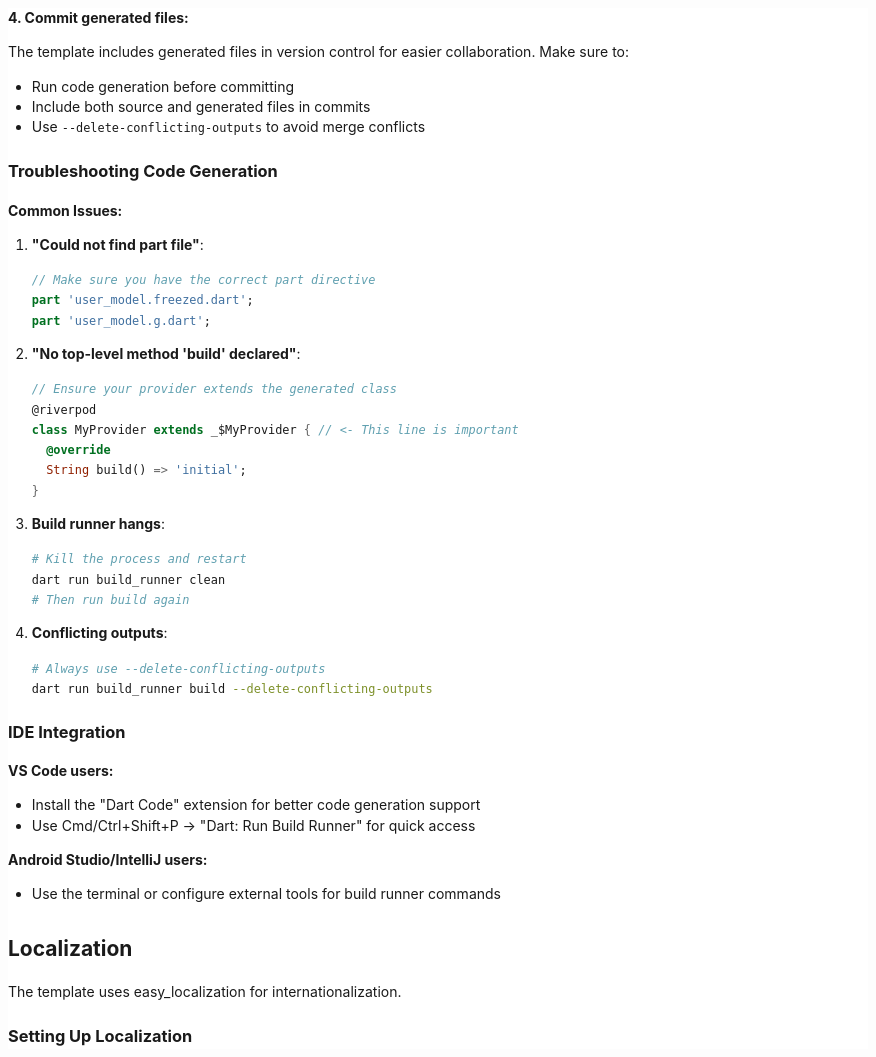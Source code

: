 **4. Commit generated files:**

The template includes generated files in version control for easier collaboration. Make sure to:
- Run code generation before committing
- Include both source and generated files in commits
- Use `--delete-conflicting-outputs` to avoid merge conflicts

### Troubleshooting Code Generation

**Common Issues:**

1. **"Could not find part file"**:
   ```dart
   // Make sure you have the correct part directive
   part 'user_model.freezed.dart';
   part 'user_model.g.dart';
   ```

2. **"No top-level method 'build' declared"**:
   ```dart
   // Ensure your provider extends the generated class
   @riverpod
   class MyProvider extends _$MyProvider { // <- This line is important
     @override
     String build() => 'initial';
   }
   ```

3. **Build runner hangs**:
   ```bash
   # Kill the process and restart
   dart run build_runner clean
   # Then run build again
   ```

4. **Conflicting outputs**:
   ```bash
   # Always use --delete-conflicting-outputs
   dart run build_runner build --delete-conflicting-outputs
   ```

### IDE Integration

**VS Code users:**
- Install the "Dart Code" extension for better code generation support
- Use Cmd/Ctrl+Shift+P → "Dart: Run Build Runner" for quick access

**Android Studio/IntelliJ users:**
- Use the terminal or configure external tools for build runner commands

## Localization

The template uses easy_localization for internationalization.

### Setting Up Localization
